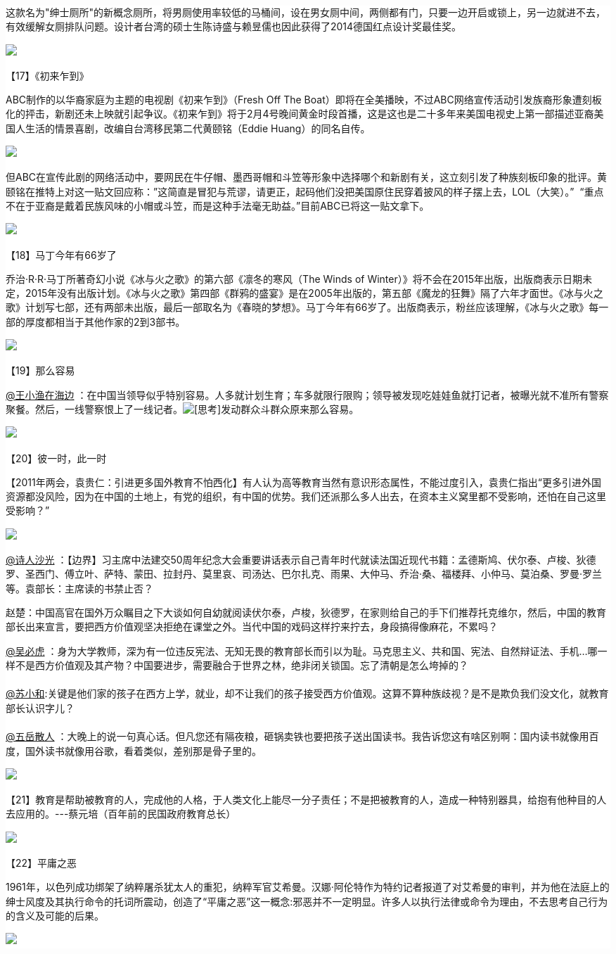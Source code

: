 <p>这款名为"绅士厕所"的新概念厕所，将男厕使用率较低的马桶间，设在男女厕中间，两侧都有门，只要一边开启或锁上，另一边就进不去，有效缓解女厕排队问题。设计者台湾的硕士生陈诗盛与赖昱儒也因此获得了2014德国红点设计奖最佳奖。</p>
<p><img style="BORDER-BOTTOM-COLOR: #000000; BORDER-TOP-COLOR: #000000; BORDER-RIGHT-COLOR: #000000; BORDER-LEFT-COLOR: #000000" border="0" src="http://ptimg.org:88/dapenti/EoISK9YO/C2c7N.jpg"></p>
<p>【17】《初来乍到》</p>
<p>ABC制作的以华裔家庭为主题的电视剧《初来乍到》（Fresh Off The Boat）即将在全美播映，不过ABC网络宣传活动引发族裔形象遭刻板化的抨击，新剧还未上映就引起争议。《初来乍到》将于2月4号晚间黄金时段首播，这是这也是二十多年来美国电视史上第一部描述亚裔美国人生活的情景喜剧，改编自台湾移民第二代黄颐铭（Eddie Huang）的同名自传。</p>
<p><img style="BORDER-BOTTOM-COLOR: #000000; BORDER-TOP-COLOR: #000000; BORDER-RIGHT-COLOR: #000000; BORDER-LEFT-COLOR: #000000" border="0" src="http://ptimg.org:88/dapenti/EoJa9h0j/fBXTB.jpg"></p>
<p>但ABC在宣传此剧的网络活动中，要网民在牛仔帽、墨西哥帽和斗笠等形象中选择哪个和新剧有关，这立刻引发了种族刻板印象的批评。黄颐铭在推特上对这一贴文回应称：”这简直是冒犯与荒谬，请更正，起码他们没把美国原住民穿着披风的样子摆上去，LOL（大笑）。”&#160; “重点不在于亚裔是戴着民族风味的小帽或斗笠，而是这种手法毫无助益。”目前ABC已将这一贴文拿下。</p>
<p><img style="BORDER-BOTTOM-COLOR: #000000; BORDER-TOP-COLOR: #000000; BORDER-RIGHT-COLOR: #000000; BORDER-LEFT-COLOR: #000000" border="0" src="http://ptimg.org:88/dapenti/EoJa8zwm/14E2XQ.jpg"></p>
<p>【18】马丁今年有66岁了</p>
<p>乔治·R·R·马丁所著奇幻小说《冰与火之歌》的第六部《凛冬的寒风（The Winds of Winter）》将不会在2015年出版，出版商表示日期未定，2015年没有出版计划。《冰与火之歌》第四部《群鸦的盛宴》是在2005年出版的，第五部《魔龙的狂舞》隔了六年才面世。《冰与火之歌》计划写七部，还有两部未出版，最后一部取名为《春晓的梦想》。马丁今年有66岁了。出版商表示，粉丝应该理解，《冰与火之歌》每一部的厚度都相当于其他作家的2到3部书。</p>
<p><img style="BORDER-BOTTOM-COLOR: #000000; BORDER-TOP-COLOR: #000000; BORDER-RIGHT-COLOR: #000000; BORDER-LEFT-COLOR: #000000" border="0" src="http://ptimg.org:88/dapenti/EoJasJlQ/Kmpi4.jpg"></p>
<p>【19】那么容易</p>
<div class="WB_info">
<a class="W_fb S_txt1" title="王小渔在海边" href="http://weibo.com/zhiqiongwang?from=feed&amp;loc=nickname" target="_blank" nick-name="王小渔在海边" usercard="id=2505914071" node-type="feed_list_originNick" suda-uatrack="key=feed_headnick&amp;value=transuser_nick:3805069101656762">@王小渔在海边</a><a href="http://verified.weibo.com/verify" target="_blank"><i class="W_icon icon_approve" title="微博个人认证 "></i></a> ：在中国当领导似乎特别容易。人多就计划生育；车多就限行限购；领导被发现吃娃娃鱼就打记者，被曝光就不准所有警察聚餐。然后，一线警察恨上了一线记者。<img title="[思考]" alt="[思考]" src="http://img.t.sinajs.cn/t4/appstyle/expression/ext/normal/e9/sk_org.gif" render="ext" type="face">发动群众斗群众原来那么容易。</div>
<p><img style="BORDER-BOTTOM-COLOR: #000000; BORDER-TOP-COLOR: #000000; BORDER-RIGHT-COLOR: #000000; BORDER-LEFT-COLOR: #000000" border="0" src="http://ptimg.org:88/dapenti/EoJwTWTR/CKvD5.jpg"></p>
<p>【20】彼一时，此一时</p>
<p>【2011年两会，袁贵仁：引进更多国外教育不怕西化】有人认为高等教育当然有意识形态属性，不能过度引入，袁贵仁指出“更多引进外国资源都没风险，因为在中国的土地上，有党的组织，有中国的优势。我们还派那么多人出去，在资本主义窝里都不受影响，还怕在自己这里受影响？”</p>
<p><img style="BORDER-BOTTOM-COLOR: #000000; BORDER-TOP-COLOR: #000000; BORDER-RIGHT-COLOR: #000000; BORDER-LEFT-COLOR: #000000" border="0" src="http://ptimg.org:88/dapenti/EoJgL8UQ/jKAcz.jpg"></p>
<div class="WB_info">
<a class="W_fb S_txt1" title="诗人沙光" href="http://weibo.com/u/1831804837" nick-name="诗人沙光" usercard="id=1831804837" node-type="feed_list_originNick" bpfilter="page_frame">@诗人沙光</a><a href="http://verified.weibo.com/verify" target="_blank"><i class="W_icon icon_approve" title="微博个人认证 "></i></a><a title="微博会员" href="http://vip.weibo.com/personal?from=main" target="_blank" action-type="ignore_list" suda-uatrack="key=profile_head&amp;value=member_guest"><em class="W_icon icon_member4"></em></a> ：【边界】习主席中法建交50周年纪念大会重要讲话表示自己青年时代就读法国近现代书籍：孟德斯鸠、伏尔泰、卢梭、狄德罗、圣西门、傅立叶、萨特、蒙田、拉封丹、莫里哀、司汤达、巴尔扎克、雨果、大仲马、乔治·桑、福楼拜、小仲马、莫泊桑、罗曼·罗兰等。袁部长：主席读的书禁止否？</div>
<p>赵楚：中国高官在国外万众瞩目之下大谈如何自幼就阅读伏尔泰，卢梭，狄德罗，在家则给自己的手下们推荐托克维尔，然后，中国的教育部长出来宣言，要把西方价值观坚决拒绝在课堂之外。当代中国的戏码这样拧来拧去，身段搞得像麻花，不累吗？ </p>
<div class="WB_info">
<a class="W_fb S_txt1" title="吴必虎" href="http://weibo.com/wubihu" nick-name="吴必虎" usercard="id=1800850901" node-type="feed_list_originNick" bpfilter="page_frame">@吴必虎</a><a href="http://verified.weibo.com/verify" target="_blank"><i class="W_icon icon_approve" title="微博个人认证 "></i></a><a title="微博会员" href="http://vip.weibo.com/personal?from=main" target="_blank" action-type="ignore_list" suda-uatrack="key=profile_head&amp;value=member_guest"><em class="W_icon icon_member5"></em></a> ：身为大学教师，深为有一位违反宪法、无知无畏的教育部长而引以为耻。马克思主义、共和国、宪法、自然辩证法、手机…哪一样不是西方价值观及其产物？中国要进步，需要融合于世界之林，绝非闭关锁国。忘了清朝是怎么垮掉的？ </div>
<div class="WB_info">&#160;</div>
<div class="WB_info">
<a href="http://weibo.com/n/%E8%8B%8F%E5%B0%8F%E5%92%8C?from=feed&amp;loc=at" target="_blank" usercard="name=苏小和" render="ext" extra-data="type=atname">@苏小和</a>:关键是他们家的孩子在西方上学，就业，却不让我们的孩子接受西方价值观。这算不算种族歧视？是不是欺负我们没文化，就教育部长认识字儿？ </div>
<div class="WB_info">&#160;</div>
<div class="WB_info">
<a class="W_fb S_txt1" title="五岳散人" href="http://weibo.com/wysr2007" nick-name="五岳散人" usercard="id=1477045392" node-type="feed_list_originNick" bpfilter="page_frame">@五岳散人</a><a href="http://verified.weibo.com/verify" target="_blank"><i class="W_icon icon_approve" title="微博个人认证 "></i></a> ：大晚上的说一句真心话。但凡您还有隔夜粮，砸锅卖铁也要把孩子送出国读书。我告诉您这有啥区别啊：国内读书就像用百度，国外读书就像用谷歌，看着类似，差别那是骨子里的。 </div>
<p><img style="BORDER-BOTTOM-COLOR: #000000; BORDER-TOP-COLOR: #000000; BORDER-RIGHT-COLOR: #000000; BORDER-LEFT-COLOR: #000000" border="0" src="http://ptimg.org:88/dapenti/EoJGgoxo/t0T9f.jpg"></p>
<p>【21】教育是帮助被教育的人，完成他的人格，于人类文化上能尽一分子责任；不是把被教育的人，造成一种特别器具，给抱有他种目的人去应用的。---蔡元培（百年前的民国政府教育总长）</p>
<p><img style="BORDER-BOTTOM-COLOR: #000000; BORDER-TOP-COLOR: #000000; BORDER-RIGHT-COLOR: #000000; BORDER-LEFT-COLOR: #000000" border="0" src="http://ptimg.org:88/dapenti/EoJIavip/BgMXe.jpg"></p>
<p>【22】平庸之恶</p>
<p>1961年，以色列成功绑架了纳粹屠杀犹太人的重犯，纳粹军官艾希曼。汉娜·阿伦特作为特约记者报道了对艾希曼的审判，并为他在法庭上的绅士风度及其执行命令的托词所震动，创造了“平庸之恶”这一概念:邪恶并不一定明显。许多人以执行法律或命令为理由，不去思考自己行为的含义及可能的后果。</p>
<p><img style="BORDER-BOTTOM-COLOR: #000000; BORDER-TOP-COLOR: #000000; BORDER-RIGHT-COLOR: #000000; BORDER-LEFT-COLOR: #000000" border="0" src="http://ptimg.org:88/dapenti/EoJv4wgZ/xShV0.jpg"></p>